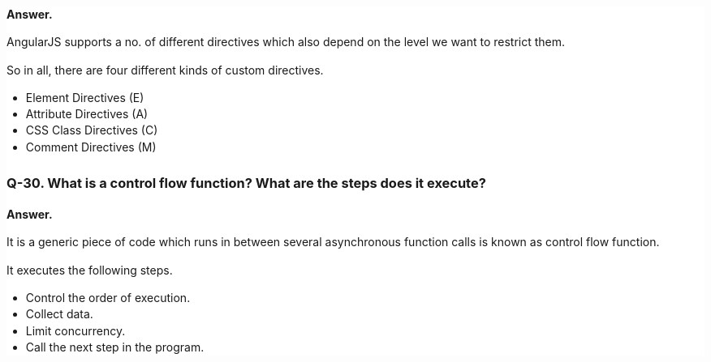 **Answer.**

AngularJS supports a no. of different directives which also depend on the level we want to restrict them.

So in all, there are four different kinds of custom directives.

- Element Directives (E)
- Attribute Directives (A)
- CSS Class Directives (C)
- Comment Directives (M)

 

### Q-30. What is a control flow function? What are the steps does it execute?

**Answer.**

It is a generic piece of code which runs in between several asynchronous function calls is known as control flow function.

It executes the following steps.

- Control the order of execution.
- Collect data.
- Limit concurrency.
- Call the next step in the program.